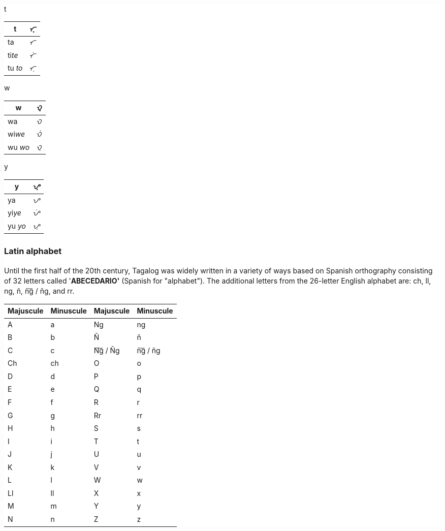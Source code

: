 t

| t | ᜆ᜔ |
| --- | --- |
| ta | ᜆ |
| ti*te* | ᜆᜒ |
| tu  *to* | ᜆᜓ |

w

| w | ᜏ᜔ |
| --- | --- |
| wa | ᜏ |
| wi*we* | ᜏᜒ |
| wu  *wo* | ᜏᜓ |

y

| y | ᜌ᜔ |
| --- | --- |
| ya | ᜌ |
| yi*ye* | ᜌᜒ |
| yu  *yo* | ᜌᜓ |

### Latin alphabet

Until the first half of the 20th century, Tagalog was widely written in a variety of ways based on Spanish orthography consisting of 32 letters called '**ABECEDARIO'** (Spanish for "alphabet"). The additional letters from the 26-letter English alphabet are: ch, ll, ng, ñ, n͠g / ñg, and rr.

| Majuscule | Minuscule | Majuscule | Minuscule |
| --- | --- | --- | --- |
| A | a | Ng | ng |
| B | b | Ñ | ñ |
| C | c | N͠g / Ñg | n͠g / ñg |
| Ch | ch | O | o |
| D | d | P | p |
| E | e | Q | q |
| F | f | R | r |
| G | g | Rr | rr |
| H | h | S | s |
| I | i | T | t |
| J | j | U | u |
| K | k | V | v |
| L | l | W | w |
| Ll | ll | X | x |
| M | m | Y | y |
| N | n | Z | z |
